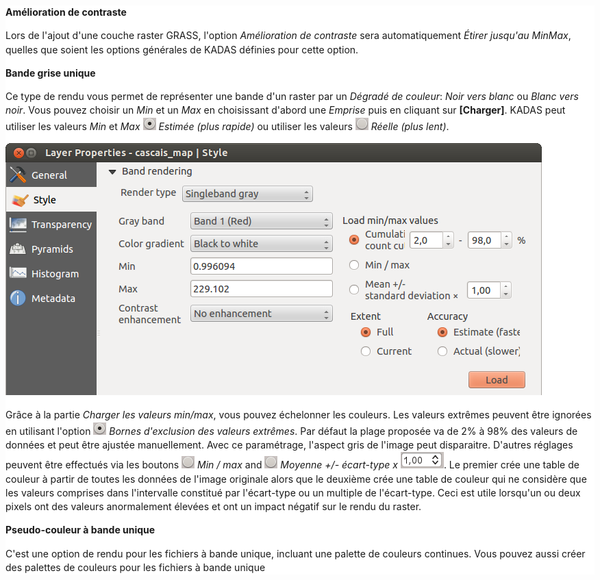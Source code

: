**Amélioration de contraste**

Lors de l'ajout d'une couche raster GRASS, l'option *Amélioration de contraste* sera automatiquement *Étirer jusqu'au MinMax*, quelles que soient les options générales de KADAS définies pour cette option.

**Bande grise unique**

Ce type de rendu vous permet de représenter une bande d'un raster par un *Dégradé de couleur*: *Noir vers blanc* ou *Blanc vers noir*. Vous pouvez choisir un *Min* et un *Max* en choisissant d'abord une *Emprise* puis en cliquant sur **\[Charger\]**. KADAS peut utiliser les valeurs *Min* et *Max* ![radiobuttonon](/images/radiobuttonon.png) *Estimée (plus rapide)* ou utiliser les valeurs ![radiobuttonoff](/images/radiobuttonoff.png) *Réelle (plus lent)*.

![](/images/rasterSingleBandGray.png)

Grâce à la partie *Charger les valeurs min/max*, vous pouvez échelonner les couleurs. Les valeurs extrêmes peuvent être ignorées en utilisant l'option ![radiobuttonon](/images/radiobuttonon.png) *Bornes d'exclusion des valeurs extrêmes*. Par défaut la plage proposée va de 2% à 98% des valeurs de données et peut être ajustée manuellement. Avec ce paramétrage, l'aspect gris de l'image peut disparaitre. D'autres réglages peuvent être effectués via les boutons ![radiobuttonoff](/images/radiobuttonoff.png) *Min / max* and ![radiobuttonoff](/images/radiobuttonoff.png) *Moyenne +/- écart-type x* <img src="/images/selectnumber.png" />. Le premier crée une table de couleur à partir de toutes les données de l'image originale alors que le deuxième crée une table de couleur qui ne considère que les valeurs comprises dans l'intervalle constitué par l'écart-type ou un multiple de l'écart-type. Ceci est utile lorsqu'un ou deux pixels ont des valeurs anormalement élevées et ont un impact négatif sur le rendu du raster.

**Pseudo-couleur à bande unique**

C'est une option de rendu pour les fichiers à bande unique, incluant une palette de couleurs continues. Vous pouvez aussi créer des palettes de couleurs pour les fichiers à bande unique
